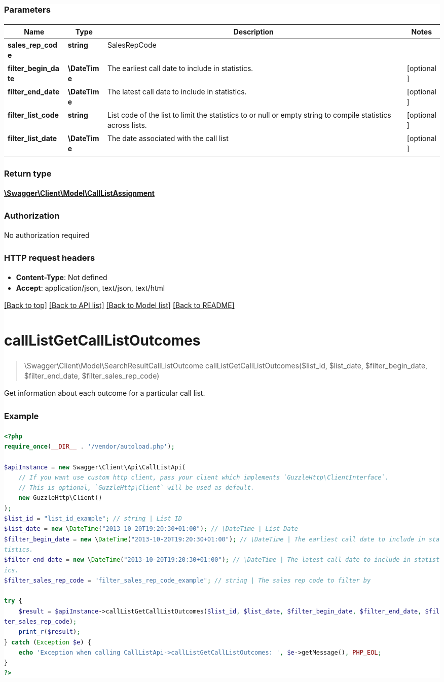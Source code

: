 ### Parameters

Name | Type | Description  | Notes
------------- | ------------- | ------------- | -------------
 **sales_rep_code** | **string**| SalesRepCode |
 **filter_begin_date** | **\DateTime**| The earliest call date to include in statistics. | [optional]
 **filter_end_date** | **\DateTime**| The latest call date to include in statistics. | [optional]
 **filter_list_code** | **string**| List code of the list to limit the statistics to or null or empty string to compile  statistics across lists. | [optional]
 **filter_list_date** | **\DateTime**| The date associated with the call list | [optional]

### Return type

[**\Swagger\Client\Model\CallListAssignment**](../Model/CallListAssignment.md)

### Authorization

No authorization required

### HTTP request headers

 - **Content-Type**: Not defined
 - **Accept**: application/json, text/json, text/html

[[Back to top]](#) [[Back to API list]](../../README.md#documentation-for-api-endpoints) [[Back to Model list]](../../README.md#documentation-for-models) [[Back to README]](../../README.md)

# **callListGetCallListOutcomes**
> \Swagger\Client\Model\SearchResultCallListOutcome callListGetCallListOutcomes($list_id, $list_date, $filter_begin_date, $filter_end_date, $filter_sales_rep_code)

Get information about each outcome for a particular call list.

### Example
```php
<?php
require_once(__DIR__ . '/vendor/autoload.php');

$apiInstance = new Swagger\Client\Api\CallListApi(
    // If you want use custom http client, pass your client which implements `GuzzleHttp\ClientInterface`.
    // This is optional, `GuzzleHttp\Client` will be used as default.
    new GuzzleHttp\Client()
);
$list_id = "list_id_example"; // string | List ID
$list_date = new \DateTime("2013-10-20T19:20:30+01:00"); // \DateTime | List Date
$filter_begin_date = new \DateTime("2013-10-20T19:20:30+01:00"); // \DateTime | The earliest call date to include in statistics.
$filter_end_date = new \DateTime("2013-10-20T19:20:30+01:00"); // \DateTime | The latest call date to include in statistics.
$filter_sales_rep_code = "filter_sales_rep_code_example"; // string | The sales rep code to filter by

try {
    $result = $apiInstance->callListGetCallListOutcomes($list_id, $list_date, $filter_begin_date, $filter_end_date, $filter_sales_rep_code);
    print_r($result);
} catch (Exception $e) {
    echo 'Exception when calling CallListApi->callListGetCallListOutcomes: ', $e->getMessage(), PHP_EOL;
}
?>
```